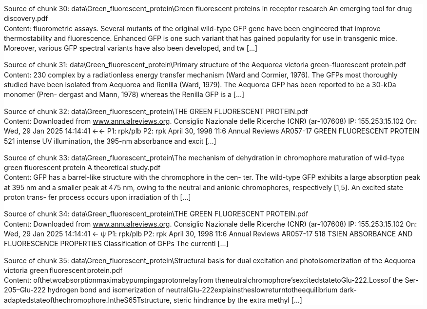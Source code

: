 Source of chunk 30: data\Green_fluorescent_protein\Green fluorescent proteins in receptor research  An emerging tool for drug discovery.pdf<br>Content: fluorometric assays. Several mutants of the original wild-type
GFP gene have been engineered that improve thermostability
and fluorescence. Enhanced GFP is one such variant that has
gained popularity for use in transgenic mice. Moreover,
various GFP spectral variants have also been developed, and
tw [...] 

Source of chunk 31: data\Green_fluorescent_protein\Primary structure of the Aequorea victoria green-fluorescent protein.pdf<br>Content: 230 
complex by a radiationless energy transfer mechanism 
(Ward and Cormier, 1976). 
The GFPs most thoroughly studied have been isolated 
from Aequorea and Renilla (Ward, 1979). The Aequorea 
GFP has been reported to be a 30-kDa monomer (Pren- 
dergast and Mann, 1978) whereas the Renilla GFP is a 
 [...] 

Source of chunk 32: data\Green_fluorescent_protein\THE GREEN FLUORESCENT PROTEIN.pdf<br>Content: Downloaded from www.annualreviews.org.  Consiglio Nazionale delle Ricerche (CNR) (ar-107608) IP:  155.253.15.102 On: Wed, 29 Jan 2025 14:14:41
    ←←
P1: rpk/plb P2: rpk
April 30, 1998 11:6 Annual Reviews AR057-17
GREEN FLUORESCENT PROTEIN 521
intense UV illumination, the 395-nm absorbance and excit [...] 

Source of chunk 33: data\Green_fluorescent_protein\The mechanism of dehydration in chromophore maturation of wild-type green fluorescent protein  A theoretical study.pdf<br>Content: GFP has a barrel-like structure with the chromophore in the cen-
ter. The wild-type GFP exhibits a large absorption peak at 395 nm
and a smaller peak at 475 nm, owing to the neutral and anionic
chromophores, respectively [1,5]. An excited state proton trans-
fer process occurs upon irradiation of th [...] 

Source of chunk 34: data\Green_fluorescent_protein\THE GREEN FLUORESCENT PROTEIN.pdf<br>Content: Downloaded from www.annualreviews.org.  Consiglio Nazionale delle Ricerche (CNR) (ar-107608) IP:  155.253.15.102 On: Wed, 29 Jan 2025 14:14:41
    ←   ψ
P1: rpk/plb P2: rpk
April 30, 1998 11:6 Annual Reviews AR057-17
518 TSIEN
ABSORBANCE AND FLUORESCENCE PROPERTIES
Classiﬁcation of GFPs
The currentl [...] 

Source of chunk 35: data\Green_fluorescent_protein\Structural basis for dual excitation and photoisomerization of the Aequorea victoria green fluorescent protein.pdf<br>Content: ofthetwoabsorptionmaximabypumpingaprotonrelayfrom
theneutralchromophore’sexcitedstatetoGlu-222.Lossof
the Ser-205–Glu-222 hydrogen bond and isomerization of
neutralGlu-222explainstheslowreturntotheequilibrium
dark-adaptedstateofthechromophore.IntheS65Tstructure,
steric hindrance by the extra methyl  [...] 
